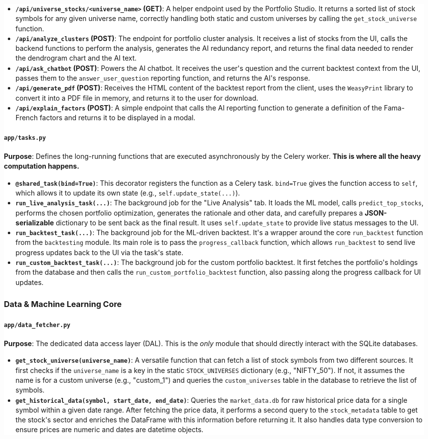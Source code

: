 -   **`/api/universe_stocks/<universe_name>` (GET)**: A helper endpoint used by the Portfolio Studio. It returns a sorted list of stock symbols for any given universe name, correctly handling both static and custom universes by calling the `get_stock_universe` function.
-   **`/api/analyze_clusters` (POST)**: The endpoint for portfolio cluster analysis. It receives a list of stocks from the UI, calls the backend functions to perform the analysis, generates the AI redundancy report, and returns the final data needed to render the dendrogram chart and the AI text.
-   **`/api/ask_chatbot` (POST)**: Powers the AI chatbot. It receives the user's question and the current backtest context from the UI, passes them to the `answer_user_question` reporting function, and returns the AI's response.
-   **`/api/generate_pdf` (POST)**: Receives the HTML content of the backtest report from the client, uses the `WeasyPrint` library to convert it into a PDF file in memory, and returns it to the user for download.
-   **`/api/explain_factors` (POST)**: A simple endpoint that calls the AI reporting function to generate a definition of the Fama-French factors and returns it to be displayed in a modal.

#### `app/tasks.py`

**Purpose**: Defines the long-running functions that are executed asynchronously by the Celery worker. **This is where all the heavy computation happens.**

-   **`@shared_task(bind=True)`**: This decorator registers the function as a Celery task. `bind=True` gives the function access to `self`, which allows it to update its own state (e.g., `self.update_state(...)`).
-   **`run_live_analysis_task(...)`**: The background job for the "Live Analysis" tab. It loads the ML model, calls `predict_top_stocks`, performs the chosen portfolio optimization, generates the rationale and other data, and carefully prepares a **JSON-serializable** dictionary to be sent back as the final result. It uses `self.update_state` to provide live status messages to the UI.
-   **`run_backtest_task(...)`**: The background job for the ML-driven backtest. It's a wrapper around the core `run_backtest` function from the `backtesting` module. Its main role is to pass the `progress_callback` function, which allows `run_backtest` to send live progress updates back to the UI via the task's state.
-   **`run_custom_backtest_task(...)`**: The background job for the custom portfolio backtest. It first fetches the portfolio's holdings from the database and then calls the `run_custom_portfolio_backtest` function, also passing along the progress callback for UI updates.

### **Data & Machine Learning Core**

#### `app/data_fetcher.py`

**Purpose**: The dedicated data access layer (DAL). This is the *only* module that should directly interact with the SQLite databases.

-   **`get_stock_universe(universe_name)`**: A versatile function that can fetch a list of stock symbols from two different sources. It first checks if the `universe_name` is a key in the static `STOCK_UNIVERSES` dictionary (e.g., "NIFTY_50"). If not, it assumes the name is for a custom universe (e.g., "custom_1") and queries the `custom_universes` table in the database to retrieve the list of symbols.
-   **`get_historical_data(symbol, start_date, end_date)`**: Queries the `market_data.db` for raw historical price data for a single symbol within a given date range. After fetching the price data, it performs a second query to the `stock_metadata` table to get the stock's sector and enriches the DataFrame with this information before returning it. It also handles data type conversion to ensure prices are numeric and dates are datetime objects.
